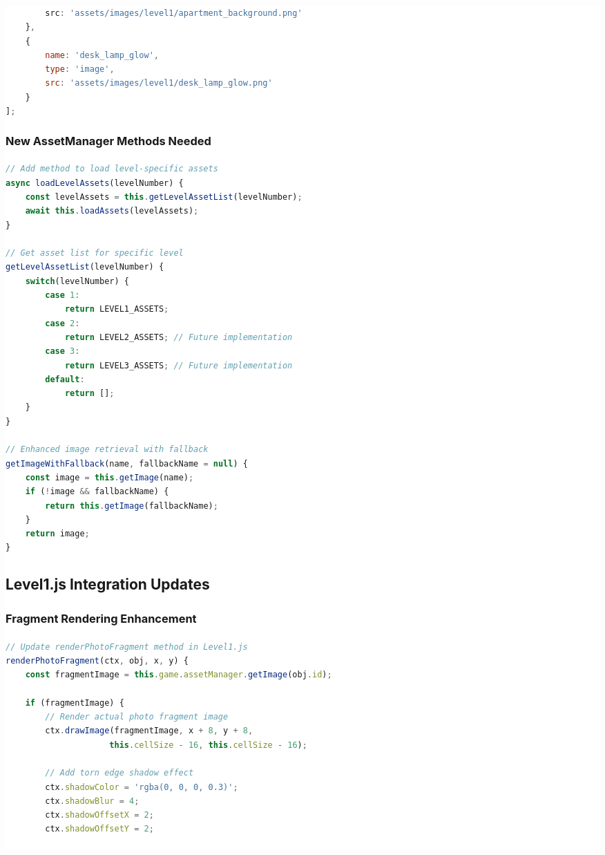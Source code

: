 ```javascript
        src: 'assets/images/level1/apartment_background.png'
    },
    {
        name: 'desk_lamp_glow',
        type: 'image',
        src: 'assets/images/level1/desk_lamp_glow.png'
    }
];
```

### New AssetManager Methods Needed

```javascript
// Add method to load level-specific assets
async loadLevelAssets(levelNumber) {
    const levelAssets = this.getLevelAssetList(levelNumber);
    await this.loadAssets(levelAssets);
}

// Get asset list for specific level
getLevelAssetList(levelNumber) {
    switch(levelNumber) {
        case 1:
            return LEVEL1_ASSETS;
        case 2:
            return LEVEL2_ASSETS; // Future implementation
        case 3:
            return LEVEL3_ASSETS; // Future implementation
        default:
            return [];
    }
}

// Enhanced image retrieval with fallback
getImageWithFallback(name, fallbackName = null) {
    const image = this.getImage(name);
    if (!image && fallbackName) {
        return this.getImage(fallbackName);
    }
    return image;
}
```

## Level1.js Integration Updates

### Fragment Rendering Enhancement

```javascript
// Update renderPhotoFragment method in Level1.js
renderPhotoFragment(ctx, obj, x, y) {
    const fragmentImage = this.game.assetManager.getImage(obj.id);
    
    if (fragmentImage) {
        // Render actual photo fragment image
        ctx.drawImage(fragmentImage, x + 8, y + 8, 
                     this.cellSize - 16, this.cellSize - 16);
        
        // Add torn edge shadow effect
        ctx.shadowColor = 'rgba(0, 0, 0, 0.3)';
        ctx.shadowBlur = 4;
        ctx.shadowOffsetX = 2;
        ctx.shadowOffsetY = 2;
        
```